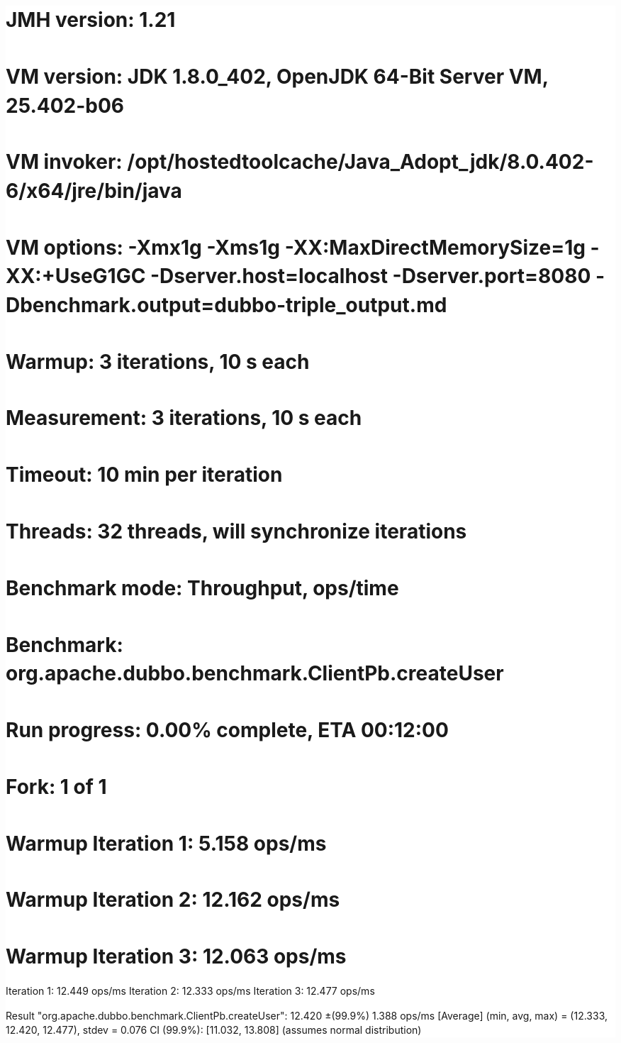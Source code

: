 # JMH version: 1.21
# VM version: JDK 1.8.0_402, OpenJDK 64-Bit Server VM, 25.402-b06
# VM invoker: /opt/hostedtoolcache/Java_Adopt_jdk/8.0.402-6/x64/jre/bin/java
# VM options: -Xmx1g -Xms1g -XX:MaxDirectMemorySize=1g -XX:+UseG1GC -Dserver.host=localhost -Dserver.port=8080 -Dbenchmark.output=dubbo-triple_output.md
# Warmup: 3 iterations, 10 s each
# Measurement: 3 iterations, 10 s each
# Timeout: 10 min per iteration
# Threads: 32 threads, will synchronize iterations
# Benchmark mode: Throughput, ops/time
# Benchmark: org.apache.dubbo.benchmark.ClientPb.createUser

# Run progress: 0.00% complete, ETA 00:12:00
# Fork: 1 of 1
# Warmup Iteration   1: 5.158 ops/ms
# Warmup Iteration   2: 12.162 ops/ms
# Warmup Iteration   3: 12.063 ops/ms
Iteration   1: 12.449 ops/ms
Iteration   2: 12.333 ops/ms
Iteration   3: 12.477 ops/ms


Result "org.apache.dubbo.benchmark.ClientPb.createUser":
  12.420 ±(99.9%) 1.388 ops/ms [Average]
  (min, avg, max) = (12.333, 12.420, 12.477), stdev = 0.076
  CI (99.9%): [11.032, 13.808] (assumes normal distribution)
